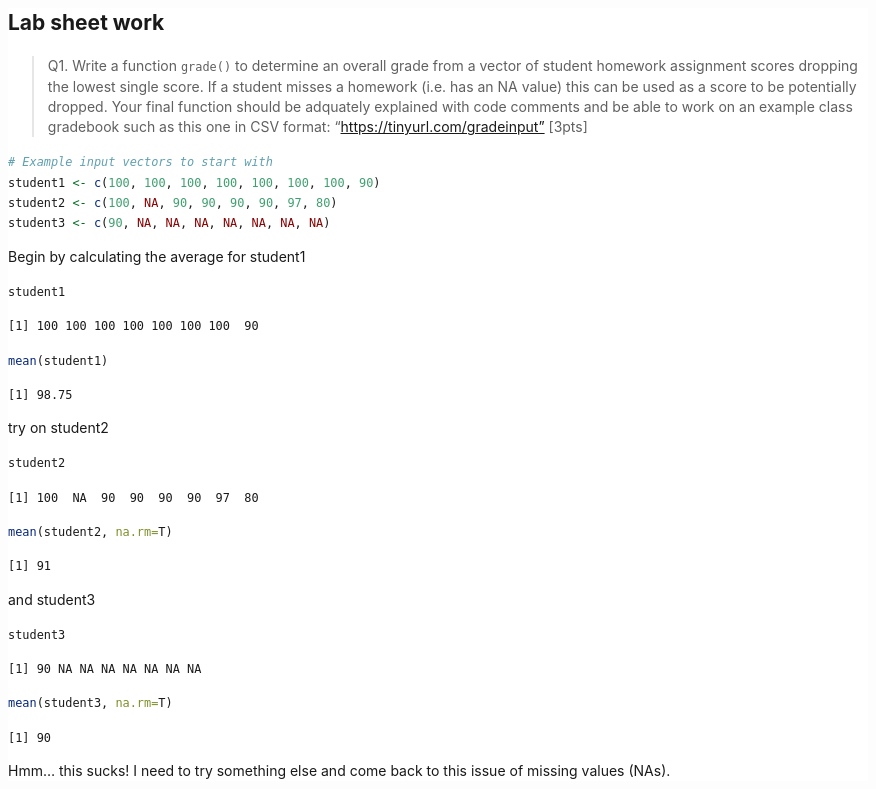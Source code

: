 ## Lab sheet work

> Q1. Write a function `grade()` to determine an overall grade from a
> vector of student homework assignment scores dropping the lowest
> single score. If a student misses a homework (i.e. has an NA value)
> this can be used as a score to be potentially dropped. Your final
> function should be adquately explained with code comments and be able
> to work on an example class gradebook such as this one in CSV format:
> “https://tinyurl.com/gradeinput” \[3pts\]

``` r
# Example input vectors to start with
student1 <- c(100, 100, 100, 100, 100, 100, 100, 90)
student2 <- c(100, NA, 90, 90, 90, 90, 97, 80)
student3 <- c(90, NA, NA, NA, NA, NA, NA, NA)
```

Begin by calculating the average for student1

``` r
student1
```

    [1] 100 100 100 100 100 100 100  90

``` r
mean(student1)
```

    [1] 98.75

try on student2

``` r
student2
```

    [1] 100  NA  90  90  90  90  97  80

``` r
mean(student2, na.rm=T)
```

    [1] 91

and student3

``` r
student3
```

    [1] 90 NA NA NA NA NA NA NA

``` r
mean(student3, na.rm=T)
```

    [1] 90

Hmm… this sucks! I need to try something else and come back to this
issue of missing values (NAs).
